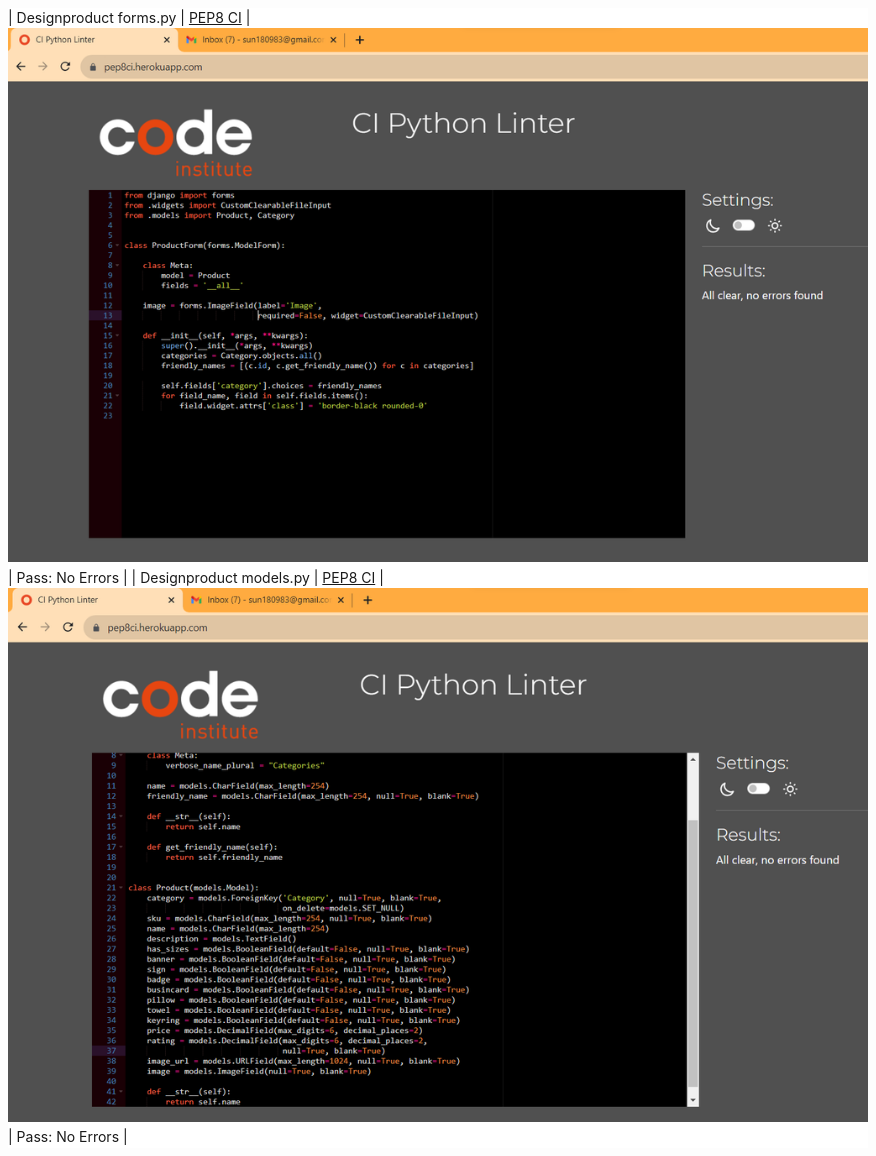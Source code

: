 | Designproduct forms.py | [PEP8 CI](https://github.com/Alena18/Coffeebeanstudio1809/blob/main/designproducts/forms.py) | ![screenshot](documentation/formsproduct.png) | Pass: No Errors |
| Designproduct models.py | [PEP8 CI](https://github.com/Alena18/Coffeebeanstudio1809/blob/main/designproducts/models.py) | ![screenshot](documentation/modelsproduct.png) | Pass: No Errors |